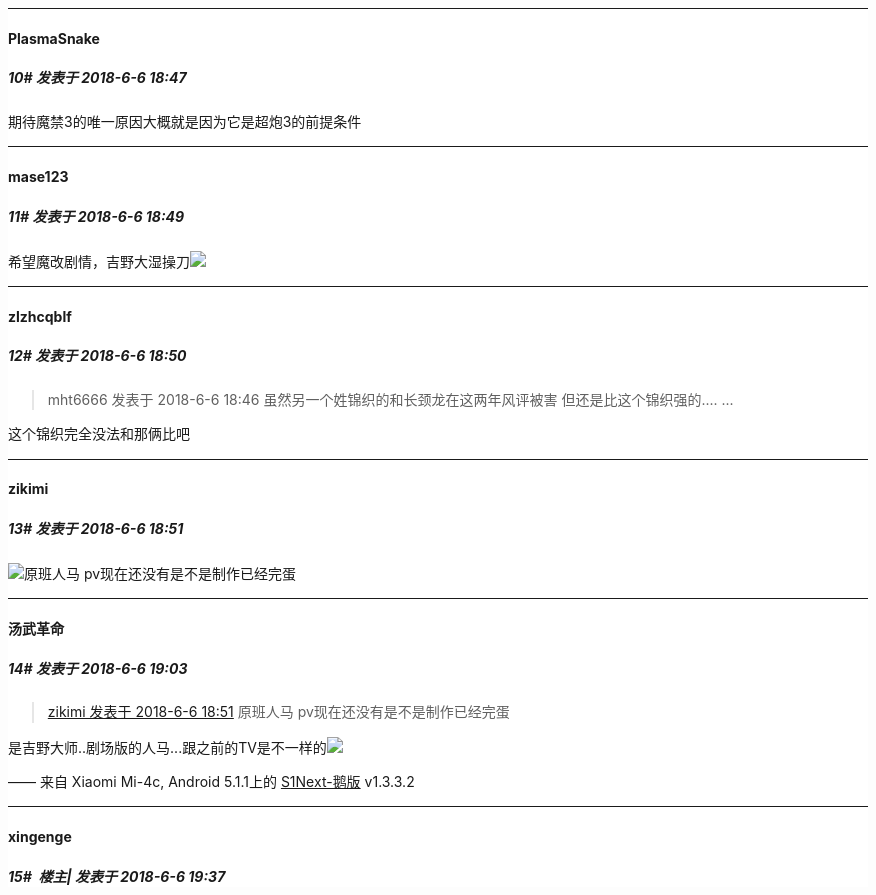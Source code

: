 
-----

####  PlasmaSnake  
##### 10#       发表于 2018-6-6 18:47


期待魔禁3的唯一原因大概就是因为它是超炮3的前提条件


-----

####  mase123  
##### 11#       发表于 2018-6-6 18:49


希望魔改剧情，吉野大湿操刀<img src="https://static.saraba1st.com/image/smiley/face2017/067.png" referrerpolicy="no-referrer">


-----

####  zlzhcqblf  
##### 12#       发表于 2018-6-6 18:50


<blockquote>mht6666 发表于 2018-6-6 18:46
虽然另一个姓锦织的和长颈龙在这两年风评被害 但还是比这个锦织强的.... ...</blockquote>
这个锦织完全没法和那俩比吧


-----

####  zikimi  
##### 13#       发表于 2018-6-6 18:51


<img src="https://static.saraba1st.com/image/smiley/face2017/067.png" referrerpolicy="no-referrer">原班人马 pv现在还没有是不是制作已经完蛋


-----

####  汤武革命  
##### 14#       发表于 2018-6-6 19:03


<blockquote><a href="httphttps://bbs.saraba1st.com/2b/forum.php?mod=redirect&amp;goto=findpost&amp;pid=39896649&amp;ptid=1706066" target="_blank">zikimi 发表于 2018-6-6 18:51</a>
原班人马 pv现在还没有是不是制作已经完蛋</blockquote>
是吉野大师..剧场版的人马...跟之前的TV是不一样的<img src="https://static.saraba1st.com/image/smiley/face2017/054.png" referrerpolicy="no-referrer">

—— 来自 Xiaomi Mi-4c, Android 5.1.1上的 [S1Next-鹅版](https://github.com/ykrank/S1-Next/releases) v1.3.3.2


-----

####  xingenge  
##### 15#         楼主| 发表于 2018-6-6 19:37
